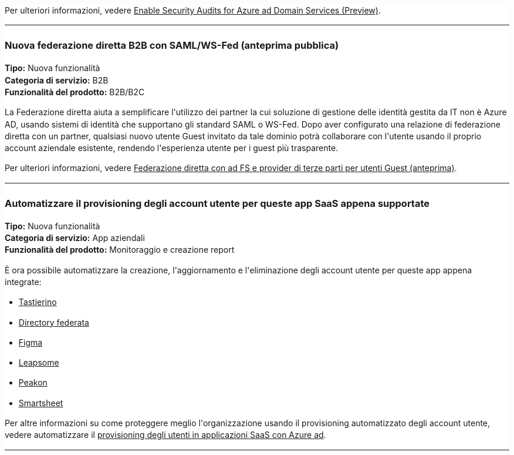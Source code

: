 Per ulteriori informazioni, vedere [Enable Security Audits for Azure ad Domain Services (Preview)](https://docs.microsoft.com/azure/active-directory-domain-services/security-audit-events).

---

### <a name="new-b2b-direct-federation-using-samlws-fed-public-preview"></a>Nuova federazione diretta B2B con SAML/WS-Fed (anteprima pubblica)

**Tipo:** Nuova funzionalità  
**Categoria di servizio:** B2B  
**Funzionalità del prodotto:** B2B/B2C

La Federazione diretta aiuta a semplificare l'utilizzo dei partner la cui soluzione di gestione delle identità gestita da IT non è Azure AD, usando sistemi di identità che supportano gli standard SAML o WS-Fed. Dopo aver configurato una relazione di federazione diretta con un partner, qualsiasi nuovo utente Guest invitato da tale dominio potrà collaborare con l'utente usando il proprio account aziendale esistente, rendendo l'esperienza utente per i guest più trasparente.

Per ulteriori informazioni, vedere [Federazione diretta con ad FS e provider di terze parti per utenti Guest (anteprima)](https://docs.microsoft.com/azure/active-directory/b2b/direct-federation).

---

### <a name="automate-user-account-provisioning-for-these-newly-supported-saas-apps"></a>Automatizzare il provisioning degli account utente per queste app SaaS appena supportate

**Tipo:** Nuova funzionalità  
**Categoria di servizio:** App aziendali  
**Funzionalità del prodotto:** Monitoraggio e creazione report

È ora possibile automatizzare la creazione, l'aggiornamento e l'eliminazione degli account utente per queste app appena integrate:

- [Tastierino](https://docs.microsoft.com/azure/active-directory/saas-apps/dialpad-provisioning-tutorial)

- [Directory federata](https://docs.microsoft.com/azure/active-directory/saas-apps/federated-directory-provisioning-tutorial)

- [Figma](https://docs.microsoft.com/azure/active-directory/saas-apps/figma-provisioning-tutorial)

- [Leapsome](https://docs.microsoft.com/azure/active-directory/saas-apps/leapsome-provisioning-tutorial)

- [Peakon](https://docs.microsoft.com/azure/active-directory/saas-apps/peakon-provisioning-tutorial)

- [Smartsheet](https://docs.microsoft.com/azure/active-directory/saas-apps/smartsheet-provisioning-tutorial)

Per altre informazioni su come proteggere meglio l'organizzazione usando il provisioning automatizzato degli account utente, vedere automatizzare il [provisioning degli utenti in applicazioni SaaS con Azure ad](https://docs.microsoft.com/azure/active-directory/manage-apps/user-provisioning).

---
